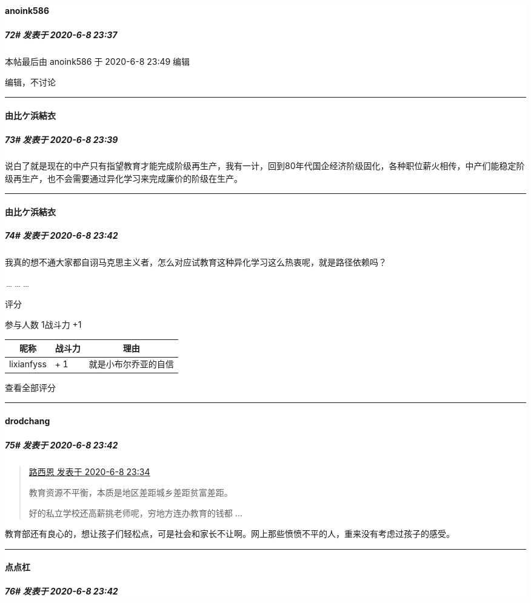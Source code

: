 ####  anoink586  
##### 72#       发表于 2020-6-8 23:37


 本帖最后由 anoink586 于 2020-6-8 23:49 编辑 

编辑，不讨论


-----

####  由比ケ浜結衣  
##### 73#       发表于 2020-6-8 23:39


 说白了就是现在的中产只有指望教育才能完成阶级再生产，我有一计，回到80年代国企经济阶级固化，各种职位薪火相传，中产们能稳定阶级再生产，也不会需要通过异化学习来完成廉价的阶级在生产。


-----

####  由比ケ浜結衣  
##### 74#       发表于 2020-6-8 23:42


我真的想不通大家都自诩马克思主义者，怎么对应试教育这种异化学习这么热衷呢，就是路径依赖吗？


﹍﹍﹍

评分


 参与人数 1战斗力 +1

|昵称|战斗力|理由|
|----|---|---|
| lixianfyss| + 1|就是小布尔乔亚的自信|


查看全部评分


-----

####  drodchang  
##### 75#       发表于 2020-6-8 23:42


<blockquote><a href="httphttps://bbs.saraba1st.com/2b/forum.php?mod=redirect&amp;goto=findpost&amp;pid=47727573&amp;ptid=1940459" target="_blank">路西恩 发表于 2020-6-8 23:34</a>

教育资源不平衡，本质是地区差距城乡差距贫富差距。

好的私立学校还高薪挑老师呢，穷地方连办教育的钱都 ...</blockquote>
教育部还有良心的，想让孩子们轻松点，可是社会和家长不让啊。网上那些愤愤不平的人，重来没有考虑过孩子的感受。


-----

####  点点杠  
##### 76#       发表于 2020-6-8 23:42
